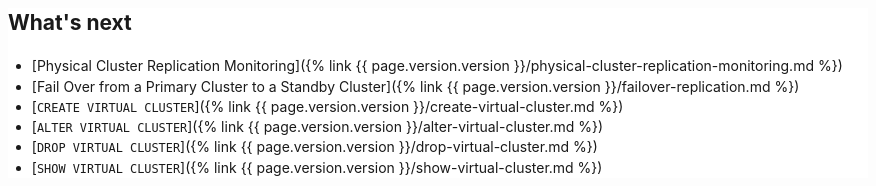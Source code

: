 ## What's next

- [Physical Cluster Replication Monitoring]({% link {{ page.version.version }}/physical-cluster-replication-monitoring.md %})
- [Fail Over from a Primary Cluster to a Standby Cluster]({% link {{ page.version.version }}/failover-replication.md %})
- [`CREATE VIRTUAL CLUSTER`]({% link {{ page.version.version }}/create-virtual-cluster.md %})
- [`ALTER VIRTUAL CLUSTER`]({% link {{ page.version.version }}/alter-virtual-cluster.md %})
- [`DROP VIRTUAL CLUSTER`]({% link {{ page.version.version }}/drop-virtual-cluster.md %})
- [`SHOW VIRTUAL CLUSTER`]({% link {{ page.version.version }}/show-virtual-cluster.md %})
